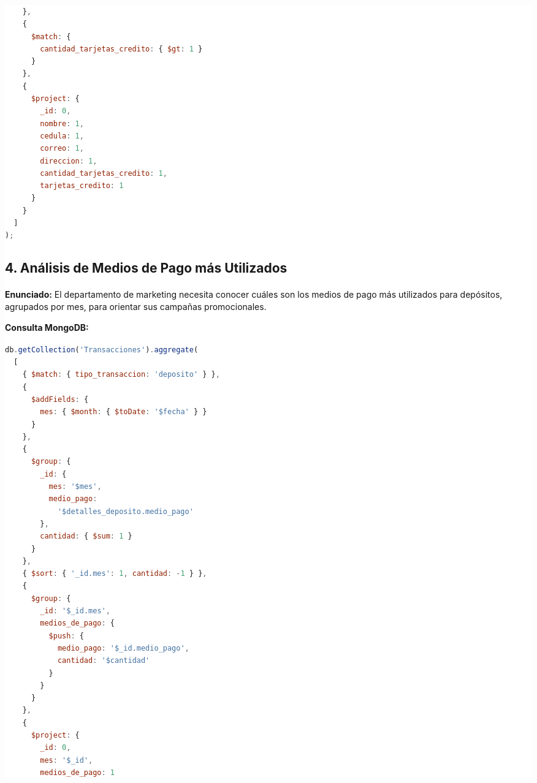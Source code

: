 ```javascript
    },
    {
      $match: {
        cantidad_tarjetas_credito: { $gt: 1 }
      }
    },
    {
      $project: {
        _id: 0,
        nombre: 1,
        cedula: 1,
        correo: 1,
        direccion: 1,
        cantidad_tarjetas_credito: 1,
        tarjetas_credito: 1
      }
    }
  ]
);
```

## 4. Análisis de Medios de Pago más Utilizados

**Enunciado:** El departamento de marketing necesita conocer cuáles son los medios de pago más utilizados para depósitos, agrupados por mes, para orientar sus campañas promocionales.

**Consulta MongoDB:**
```javascript
db.getCollection('Transacciones').aggregate(
  [
    { $match: { tipo_transaccion: 'deposito' } },
    {
      $addFields: {
        mes: { $month: { $toDate: '$fecha' } }
      }
    },
    {
      $group: {
        _id: {
          mes: '$mes',
          medio_pago:
            '$detalles_deposito.medio_pago'
        },
        cantidad: { $sum: 1 }
      }
    },
    { $sort: { '_id.mes': 1, cantidad: -1 } },
    {
      $group: {
        _id: '$_id.mes',
        medios_de_pago: {
          $push: {
            medio_pago: '$_id.medio_pago',
            cantidad: '$cantidad'
          }
        }
      }
    },
    {
      $project: {
        _id: 0,
        mes: '$_id',
        medios_de_pago: 1
```